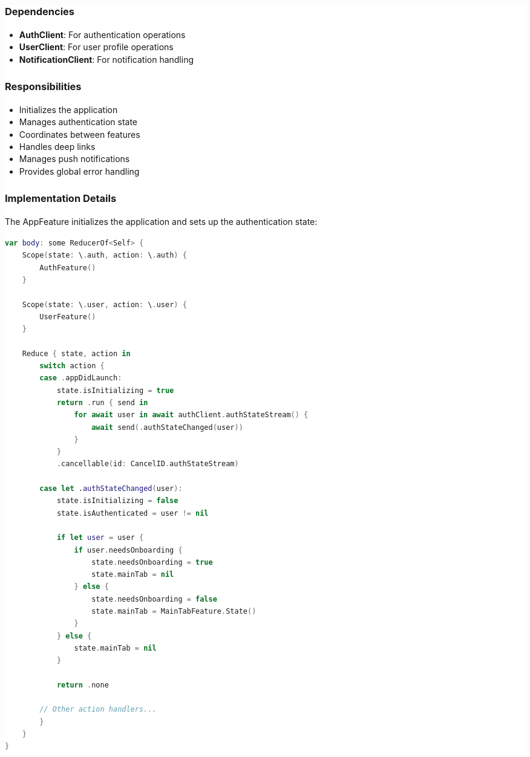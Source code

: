 ### Dependencies

- **AuthClient**: For authentication operations
- **UserClient**: For user profile operations
- **NotificationClient**: For notification handling

### Responsibilities

- Initializes the application
- Manages authentication state
- Coordinates between features
- Handles deep links
- Manages push notifications
- Provides global error handling

### Implementation Details

The AppFeature initializes the application and sets up the authentication state:

```swift
var body: some ReducerOf<Self> {
    Scope(state: \.auth, action: \.auth) {
        AuthFeature()
    }
    
    Scope(state: \.user, action: \.user) {
        UserFeature()
    }
    
    Reduce { state, action in
        switch action {
        case .appDidLaunch:
            state.isInitializing = true
            return .run { send in
                for await user in await authClient.authStateStream() {
                    await send(.authStateChanged(user))
                }
            }
            .cancellable(id: CancelID.authStateStream)
            
        case let .authStateChanged(user):
            state.isInitializing = false
            state.isAuthenticated = user != nil
            
            if let user = user {
                if user.needsOnboarding {
                    state.needsOnboarding = true
                    state.mainTab = nil
                } else {
                    state.needsOnboarding = false
                    state.mainTab = MainTabFeature.State()
                }
            } else {
                state.mainTab = nil
            }
            
            return .none
            
        // Other action handlers...
        }
    }
}
```
